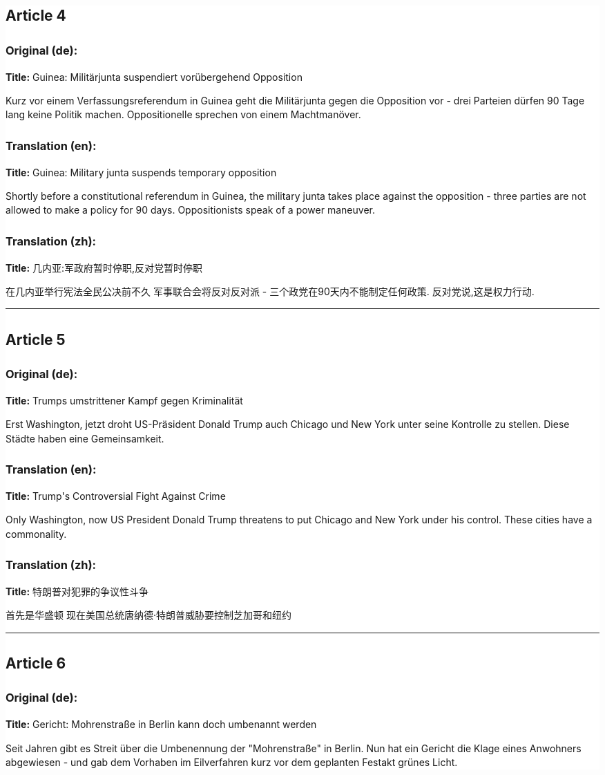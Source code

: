 
## Article 4
### Original (de):
**Title:** Guinea: Militärjunta suspendiert vorübergehend Opposition

Kurz vor einem Verfassungsreferendum in Guinea geht die Militärjunta gegen die Opposition vor - drei Parteien dürfen 90 Tage lang keine Politik machen. Oppositionelle sprechen von einem Machtmanöver.

### Translation (en):
**Title:** Guinea: Military junta suspends temporary opposition

Shortly before a constitutional referendum in Guinea, the military junta takes place against the opposition - three parties are not allowed to make a policy for 90 days. Oppositionists speak of a power maneuver.

### Translation (zh):
**Title:** 几内亚:军政府暂时停职,反对党暂时停职

在几内亚举行宪法全民公决前不久 军事联合会将反对反对派 - 三个政党在90天内不能制定任何政策. 反对党说,这是权力行动.

---

## Article 5
### Original (de):
**Title:** Trumps umstrittener Kampf gegen Kriminalität

Erst Washington, jetzt droht US-Präsident Donald Trump auch Chicago und New York unter seine Kontrolle zu stellen. Diese Städte haben eine Gemeinsamkeit.

### Translation (en):
**Title:** Trump's Controversial Fight Against Crime

Only Washington, now US President Donald Trump threatens to put Chicago and New York under his control. These cities have a commonality.

### Translation (zh):
**Title:** 特朗普对犯罪的争议性斗争

首先是华盛顿 现在美国总统唐纳德·特朗普威胁要控制芝加哥和纽约

---

## Article 6
### Original (de):
**Title:** Gericht: Mohrenstraße in Berlin kann doch umbenannt werden

Seit Jahren gibt es Streit über die Umbenennung der "Mohrenstraße" in Berlin. Nun hat ein Gericht die Klage eines Anwohners abgewiesen - und gab dem Vorhaben im Eilverfahren kurz vor dem geplanten Festakt grünes Licht.
